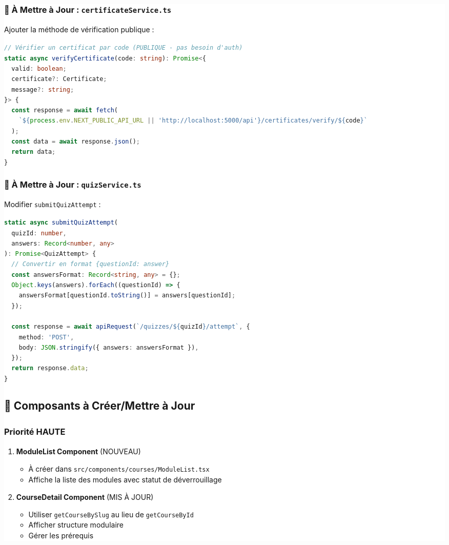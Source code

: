 ### 📝 À Mettre à Jour : `certificateService.ts`
Ajouter la méthode de vérification publique :

```typescript
// Vérifier un certificat par code (PUBLIQUE - pas besoin d'auth)
static async verifyCertificate(code: string): Promise<{
  valid: boolean;
  certificate?: Certificate;
  message?: string;
}> {
  const response = await fetch(
    `${process.env.NEXT_PUBLIC_API_URL || 'http://localhost:5000/api'}/certificates/verify/${code}`
  );
  const data = await response.json();
  return data;
}
```

### 📝 À Mettre à Jour : `quizService.ts`
Modifier `submitQuizAttempt` :

```typescript
static async submitQuizAttempt(
  quizId: number,
  answers: Record<number, any>
): Promise<QuizAttempt> {
  // Convertir en format {questionId: answer}
  const answersFormat: Record<string, any> = {};
  Object.keys(answers).forEach((questionId) => {
    answersFormat[questionId.toString()] = answers[questionId];
  });

  const response = await apiRequest(`/quizzes/${quizId}/attempt`, {
    method: 'POST',
    body: JSON.stringify({ answers: answersFormat }),
  });
  return response.data;
}
```

## 🎨 Composants à Créer/Mettre à Jour

### Priorité HAUTE

1. **ModuleList Component** (NOUVEAU)
   - À créer dans `src/components/courses/ModuleList.tsx`
   - Affiche la liste des modules avec statut de déverrouillage

2. **CourseDetail Component** (MIS À JOUR)
   - Utiliser `getCourseBySlug` au lieu de `getCourseById`
   - Afficher structure modulaire
   - Gérer les prérequis
